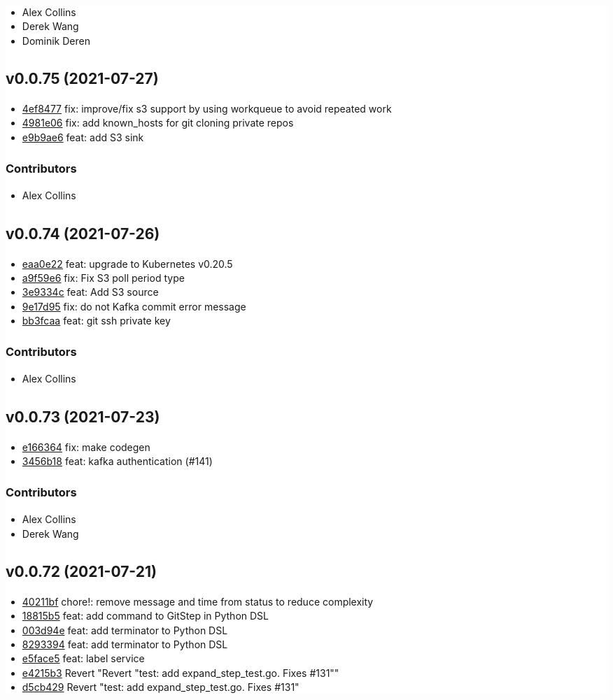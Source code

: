  * Alex Collins
 * Derek Wang
 * Dominik Deren

## v0.0.75 (2021-07-27)

 * [4ef8477](https://github.com/argoproj-labs/argo-dataflow/commit/4ef847768c5af4ce4406f7f440c113a5fb1da64f) fix: improve/fix s3 support by using workqueue to avoid repeated work
 * [4981e06](https://github.com/argoproj-labs/argo-dataflow/commit/4981e06cc13ca7f675b1680843b3b4406e11f533) fix: add known_hosts for git cloning private repos
 * [e9b9ae6](https://github.com/argoproj-labs/argo-dataflow/commit/e9b9ae65287bdfd52be9d81ab0db1746ad212e36) feat: add S3 sink

### Contributors

 * Alex Collins

## v0.0.74 (2021-07-26)

 * [eaa0e22](https://github.com/argoproj-labs/argo-dataflow/commit/eaa0e2277765d9048a28d6d2f5db6a0f381d029f) feat: upgrade to Kubernetes v0.20.5
 * [a9f59e6](https://github.com/argoproj-labs/argo-dataflow/commit/a9f59e68fed3ed9a8c7c5aaaa3a57ec82b1bf1cd) fix: Fix S3 poll period type
 * [3e9334c](https://github.com/argoproj-labs/argo-dataflow/commit/3e9334c37dac92eb9254d2a2d855a4e1b333b46e) feat: Add S3 source
 * [9e17d95](https://github.com/argoproj-labs/argo-dataflow/commit/9e17d951a63828052afc2b715c80dbceb359fc69) fix: do not Kafka commit error message
 * [bb3fcaa](https://github.com/argoproj-labs/argo-dataflow/commit/bb3fcaa6a5b9a642e9b4234bc2afe6b3580d9f88) feat: git ssh private key

### Contributors

 * Alex Collins

## v0.0.73 (2021-07-23)

 * [e166364](https://github.com/argoproj-labs/argo-dataflow/commit/e1663641925815d836990c26777061c115aba923) fix: make codegen
 * [3456b18](https://github.com/argoproj-labs/argo-dataflow/commit/3456b1834813c1249299491579b81f63a7ae2b20) feat: kafka authentication (#141)

### Contributors

 * Alex Collins
 * Derek Wang

## v0.0.72 (2021-07-21)

 * [40211bf](https://github.com/argoproj-labs/argo-dataflow/commit/40211bfd5f59f84bc7522f3d1d9c2d71f2748625) chore!: remove message and time from status to reduce complexity
 * [18815b5](https://github.com/argoproj-labs/argo-dataflow/commit/18815b51f53b755d44c111d841683a1472c9c74e) feat: add command to GitStep in Python DSL
 * [003d94e](https://github.com/argoproj-labs/argo-dataflow/commit/003d94ead7e949597424259c748cce306abccf18) feat: add terminator to Python DSL
 * [8293394](https://github.com/argoproj-labs/argo-dataflow/commit/82933943b322931e602b791af9eb2c038122c3d9) feat: add terminator to Python DSL
 * [e5face5](https://github.com/argoproj-labs/argo-dataflow/commit/e5face59462aa88a5e736fbfce6a6a1e28bf4971) feat: label service
 * [e4215b3](https://github.com/argoproj-labs/argo-dataflow/commit/e4215b3812d4ea310e402ed41311ba7a27b54fe6) Revert "Revert "test: add expand_step_test.go. Fixes #131""
 * [d5cb429](https://github.com/argoproj-labs/argo-dataflow/commit/d5cb429a1c1fe57b69335a68ab18abe785f101ac) Revert "test: add expand_step_test.go. Fixes #131"
